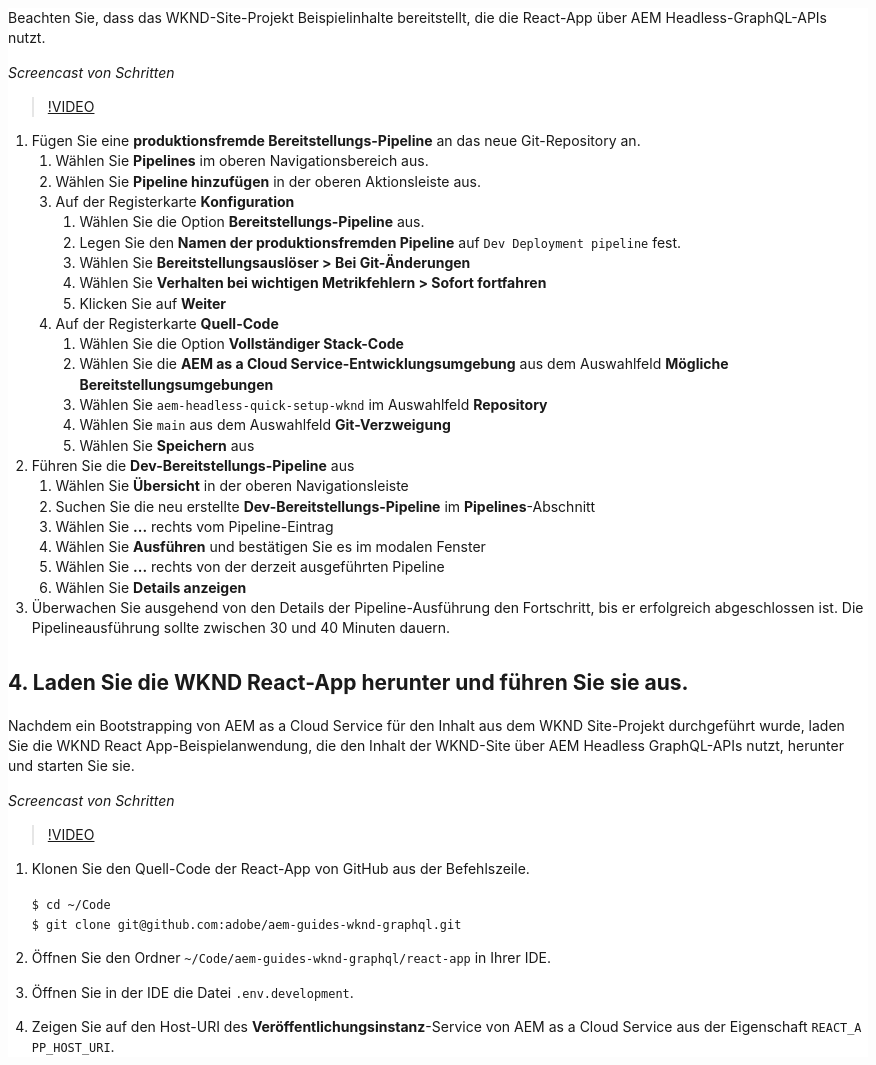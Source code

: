 Beachten Sie, dass das WKND-Site-Projekt Beispielinhalte bereitstellt, die die React-App über AEM Headless-GraphQL-APIs nutzt.

_Screencast von Schritten_
>[!VIDEO](https://video.tv.adobe.com/v/339075?quality=12&learn=on)

1. Fügen Sie eine __produktionsfremde Bereitstellungs-Pipeline__ an das neue Git-Repository an.
   1. Wählen Sie __Pipelines__ im oberen Navigationsbereich aus.
   1. Wählen Sie __Pipeline hinzufügen__ in der oberen Aktionsleiste aus.
   1. Auf der Registerkarte __Konfiguration__
      1. Wählen Sie die Option __Bereitstellungs-Pipeline__ aus.
      1. Legen Sie den __Namen der produktionsfremden Pipeline__ auf `Dev Deployment pipeline` fest.
      1. Wählen Sie __Bereitstellungsauslöser > Bei Git-Änderungen__
      1. Wählen Sie __Verhalten bei wichtigen Metrikfehlern > Sofort fortfahren__
      1. Klicken Sie auf __Weiter__
   1. Auf der Registerkarte __Quell-Code__
      1. Wählen Sie die Option __Vollständiger Stack-Code__
      1. Wählen Sie die __AEM as a Cloud Service-Entwicklungsumgebung__ aus dem Auswahlfeld __Mögliche Bereitstellungsumgebungen__
      1. Wählen Sie `aem-headless-quick-setup-wknd` im Auswahlfeld __Repository__
      1. Wählen Sie `main` aus dem Auswahlfeld __Git-Verzweigung__
      1. Wählen Sie __Speichern__ aus
1. Führen Sie die __Dev-Bereitstellungs-Pipeline__ aus
   1. Wählen Sie __Übersicht__ in der oberen Navigationsleiste
   1. Suchen Sie die neu erstellte __Dev-Bereitstellungs-Pipeline__ im __Pipelines__-Abschnitt
   1. Wählen Sie __...__ rechts vom Pipeline-Eintrag
   1. Wählen Sie __Ausführen__ und bestätigen Sie es im modalen Fenster
   1. Wählen Sie __...__ rechts von der derzeit ausgeführten Pipeline
   1. Wählen Sie __Details anzeigen__
1. Überwachen Sie ausgehend von den Details der Pipeline-Ausführung den Fortschritt, bis er erfolgreich abgeschlossen ist. Die Pipelineausführung sollte zwischen 30 und 40 Minuten dauern.

## 4. Laden Sie die WKND React-App herunter und führen Sie sie aus.

Nachdem ein Bootstrapping von AEM as a Cloud Service für den Inhalt aus dem WKND Site-Projekt durchgeführt wurde, laden Sie die WKND React App-Beispielanwendung, die den Inhalt der WKND-Site über AEM Headless GraphQL-APIs nutzt, herunter und starten Sie sie.

_Screencast von Schritten_
>[!VIDEO](https://video.tv.adobe.com/v/339076?quality=12&learn=on)

1. Klonen Sie den Quell-Code der React-App von GitHub aus der Befehlszeile.

   ```shell
   $ cd ~/Code
   $ git clone git@github.com:adobe/aem-guides-wknd-graphql.git
   ```

1. Öffnen Sie den Ordner `~/Code/aem-guides-wknd-graphql/react-app` in Ihrer IDE.
1. Öffnen Sie in der IDE die Datei `.env.development`.
1. Zeigen Sie auf den Host-URI des __Veröffentlichungsinstanz__-Service von AEM as a Cloud Service aus der Eigenschaft `REACT_APP_HOST_URI`.
